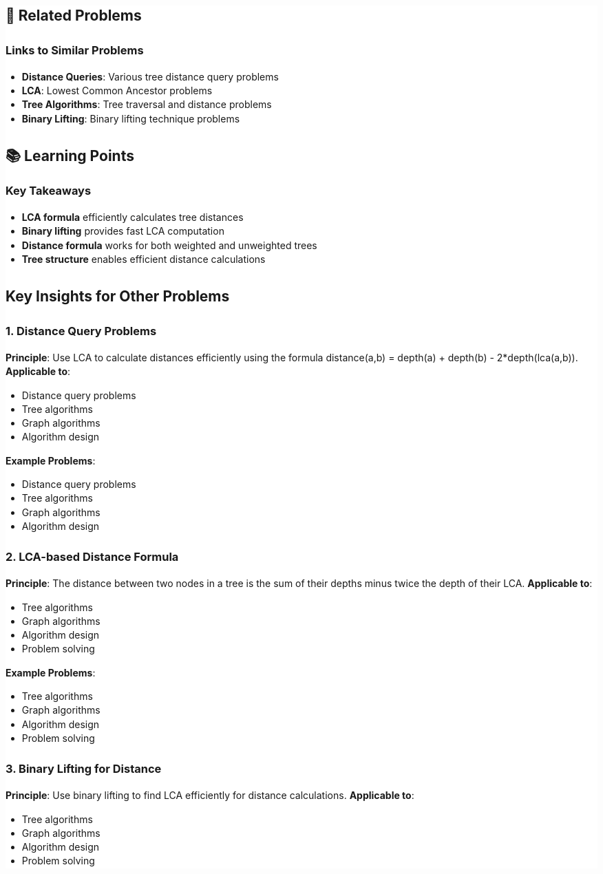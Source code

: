 ## 🔗 Related Problems

### Links to Similar Problems
- **Distance Queries**: Various tree distance query problems
- **LCA**: Lowest Common Ancestor problems
- **Tree Algorithms**: Tree traversal and distance problems
- **Binary Lifting**: Binary lifting technique problems

## 📚 Learning Points

### Key Takeaways
- **LCA formula** efficiently calculates tree distances
- **Binary lifting** provides fast LCA computation
- **Distance formula** works for both weighted and unweighted trees
- **Tree structure** enables efficient distance calculations

## Key Insights for Other Problems

### 1. **Distance Query Problems**
**Principle**: Use LCA to calculate distances efficiently using the formula distance(a,b) = depth(a) + depth(b) - 2*depth(lca(a,b)).
**Applicable to**:
- Distance query problems
- Tree algorithms
- Graph algorithms
- Algorithm design

**Example Problems**:
- Distance query problems
- Tree algorithms
- Graph algorithms
- Algorithm design

### 2. **LCA-based Distance Formula**
**Principle**: The distance between two nodes in a tree is the sum of their depths minus twice the depth of their LCA.
**Applicable to**:
- Tree algorithms
- Graph algorithms
- Algorithm design
- Problem solving

**Example Problems**:
- Tree algorithms
- Graph algorithms
- Algorithm design
- Problem solving

### 3. **Binary Lifting for Distance**
**Principle**: Use binary lifting to find LCA efficiently for distance calculations.
**Applicable to**:
- Tree algorithms
- Graph algorithms
- Algorithm design
- Problem solving
